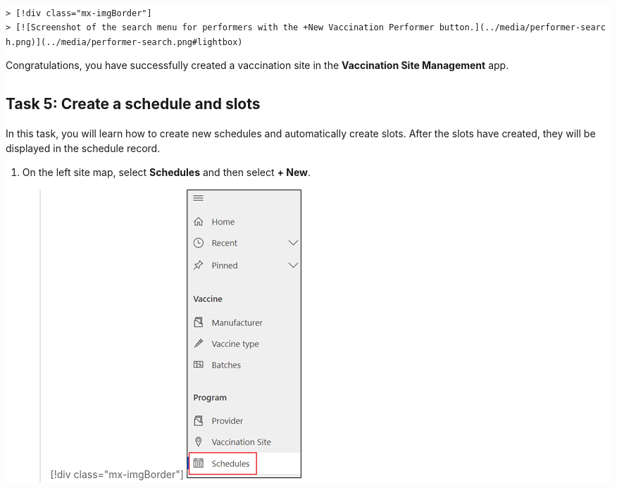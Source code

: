 	> [!div class="mx-imgBorder"]
	> [![Screenshot of the search menu for performers with the +New Vaccination Performer button.](../media/performer-search.png)](../media/performer-search.png#lightbox)

Congratulations, you have successfully created a vaccination site in the **Vaccination Site Management** app.

## Task 5: Create a schedule and slots

In this task, you will learn how to create new schedules and automatically create slots. After the slots have created, they will be displayed in the schedule record.

1.  On the left site map, select **Schedules** and then select **+ New**.

	> [!div class="mx-imgBorder"]
	> [![Screenshot of Schedules under Program on the left pane.](../media/schedules.png)](../media/schedules.png#lightbox)

